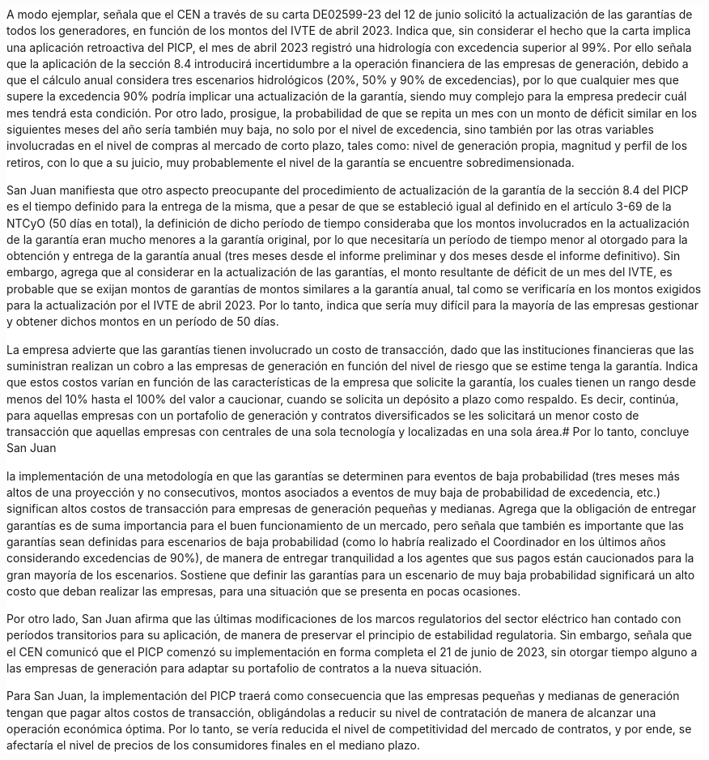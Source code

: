 A modo ejemplar, señala que el CEN a través de su carta DE02599-23 del 12 de junio solicitó la actualización de las garantías de todos los generadores, en función de los montos del IVTE de abril 2023. Indica que, sin considerar el hecho que la carta implica una aplicación retroactiva del PICP, el mes de abril 2023 registró una hidrología con excedencia superior al 99%. Por ello señala que la aplicación de la sección 8.4 introducirá incertidumbre a la operación financiera de las empresas de generación, debido a que el cálculo anual considera tres escenarios hidrológicos (20%, 50% y 90% de excedencias), por lo que cualquier mes que supere la excedencia 90% podría implicar una actualización de la garantía, siendo muy complejo para la empresa predecir cuál mes tendrá esta condición. Por otro lado, prosigue, la probabilidad de que se repita un mes con un monto de déficit similar en los siguientes meses del año sería también muy baja, no solo por el nivel de excedencia, sino también por las otras variables involucradas en el nivel de compras al mercado de corto plazo, tales como: nivel de generación propia, magnitud y perfil de los retiros, con lo que a su juicio, muy probablemente el nivel de la garantía se encuentre sobredimensionada.

San Juan manifiesta que otro aspecto preocupante del procedimiento de actualización de la garantía de la sección 8.4 del PICP es el tiempo definido para la entrega de la misma, que a pesar de que se estableció igual al definido en el artículo 3-69 de la NTCyO (50 días en total), la definición de dicho período de tiempo consideraba que los montos involucrados en la actualización de la garantía eran mucho menores a la garantía original, por lo que necesitaría un período de tiempo menor al otorgado para la obtención y entrega de la garantía anual (tres meses desde el informe preliminar y dos meses desde el informe definitivo). Sin embargo, agrega que al considerar en la actualización de las garantías, el monto resultante de déficit de un mes del IVTE, es probable que se exijan montos de garantías de montos similares a la garantía anual, tal como se verificaría en los montos exigidos para la actualización por el IVTE de abril 2023. Por lo tanto, indica que sería muy difícil para la mayoría de las empresas gestionar y obtener dichos montos en un período de 50 días.

La empresa advierte que las garantías tienen involucrado un costo de transacción, dado que las instituciones financieras que las suministran realizan un cobro a las empresas de generación en función del nivel de riesgo que se estime tenga la garantía. Indica que estos costos varían en función de las características de la empresa que solicite la garantía, los cuales tienen un rango desde menos del 10% hasta el 100% del valor a caucionar, cuando se solicita un depósito a plazo como respaldo. Es decir, continúa, para aquellas empresas con un portafolio de generación y contratos diversificados se les solicitará un menor costo de transacción que aquellas empresas con centrales de una sola tecnología y localizadas en una sola área.# Por lo tanto, concluye San Juan

la implementación de una metodología en que las garantías se determinen para eventos de baja probabilidad (tres meses más altos de una proyección y no consecutivos, montos asociados a eventos de muy baja de probabilidad de excedencia, etc.) significan altos costos de transacción para empresas de generación pequeñas y medianas. Agrega que la obligación de entregar garantías es de suma importancia para el buen funcionamiento de un mercado, pero señala que también es importante que las garantías sean definidas para escenarios de baja probabilidad (como lo habría realizado el Coordinador en los últimos años considerando excedencias de 90%), de manera de entregar tranquilidad a los agentes que sus pagos están caucionados para la gran mayoría de los escenarios. Sostiene que definir las garantías para un escenario de muy baja probabilidad significará un alto costo que deban realizar las empresas, para una situación que se presenta en pocas ocasiones.

Por otro lado, San Juan afirma que las últimas modificaciones de los marcos regulatorios del sector eléctrico han contado con períodos transitorios para su aplicación, de manera de preservar el principio de estabilidad regulatoria. Sin embargo, señala que el CEN comunicó que el PICP comenzó su implementación en forma completa el 21 de junio de 2023, sin otorgar tiempo alguno a las empresas de generación para adaptar su portafolio de contratos a la nueva situación.

Para San Juan, la implementación del PICP traerá como consecuencia que las empresas pequeñas y medianas de generación tengan que pagar altos costos de transacción, obligándolas a reducir su nivel de contratación de manera de alcanzar una operación económica óptima. Por lo tanto, se vería reducida el nivel de competitividad del mercado de contratos, y por ende, se afectaría el nivel de precios de los consumidores finales en el mediano plazo.
